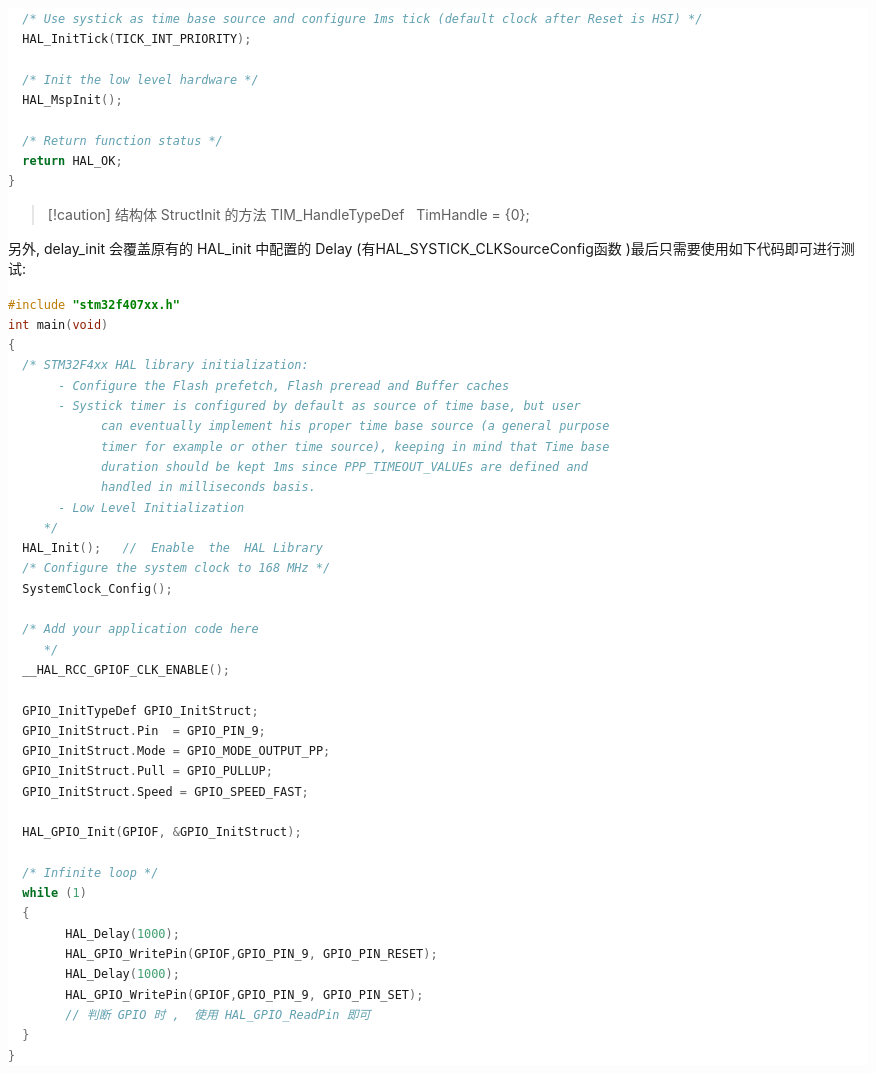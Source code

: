 ```cpp
  /* Use systick as time base source and configure 1ms tick (default clock after Reset is HSI) */ 
  HAL_InitTick(TICK_INT_PRIORITY); 

  /* Init the low level hardware */
  HAL_MspInit();

  /* Return function status */
  return HAL_OK;
}
```

> [!caution] 结构体 StructInit 的方法
> TIM_HandleTypeDef   TimHandle = {0};

另外, delay_init 会覆盖原有的 HAL_init 中配置的 Delay (有HAL_SYSTICK_CLKSourceConfig函数 )最后只需要使用如下代码即可进行测试:
```c
#include "stm32f407xx.h"
int main(void)
{
  /* STM32F4xx HAL library initialization:
       - Configure the Flash prefetch, Flash preread and Buffer caches
       - Systick timer is configured by default as source of time base, but user 
             can eventually implement his proper time base source (a general purpose 
             timer for example or other time source), keeping in mind that Time base 
             duration should be kept 1ms since PPP_TIMEOUT_VALUEs are defined and 
             handled in milliseconds basis.
       - Low Level Initialization
     */
  HAL_Init();   //  Enable  the  HAL Library  
  /* Configure the system clock to 168 MHz */
  SystemClock_Config();

  /* Add your application code here
     */  
  __HAL_RCC_GPIOF_CLK_ENABLE();
  
  GPIO_InitTypeDef GPIO_InitStruct;
  GPIO_InitStruct.Pin  = GPIO_PIN_9;
  GPIO_InitStruct.Mode = GPIO_MODE_OUTPUT_PP;
  GPIO_InitStruct.Pull = GPIO_PULLUP;
  GPIO_InitStruct.Speed = GPIO_SPEED_FAST;
  
  HAL_GPIO_Init(GPIOF, &GPIO_InitStruct);

  /* Infinite loop */
  while (1)
  {
		HAL_Delay(1000);
		HAL_GPIO_WritePin(GPIOF,GPIO_PIN_9, GPIO_PIN_RESET);
		HAL_Delay(1000);
		HAL_GPIO_WritePin(GPIOF,GPIO_PIN_9, GPIO_PIN_SET);
		// 判断 GPIO 时 ,  使用 HAL_GPIO_ReadPin 即可
  }
}
```
